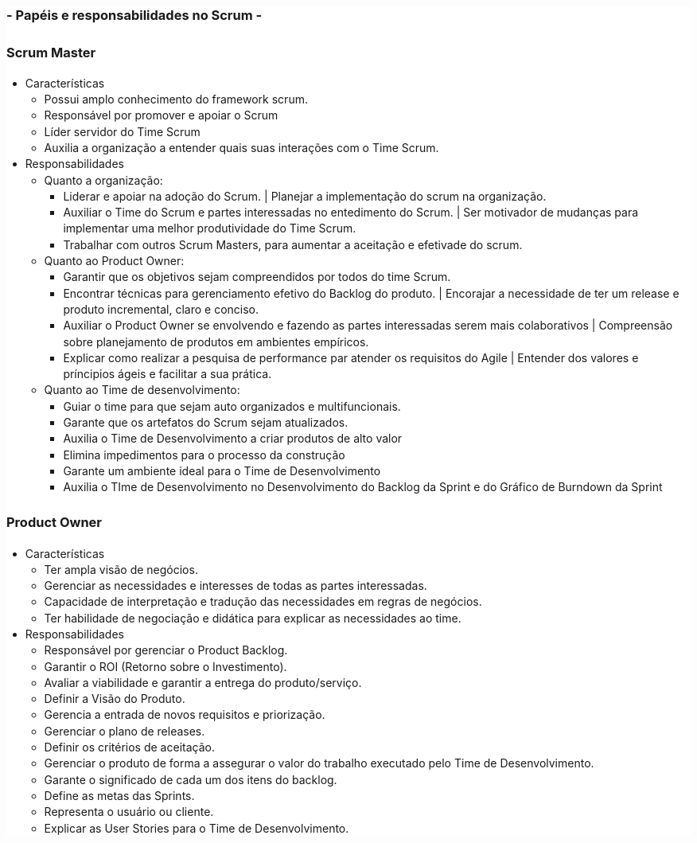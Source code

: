 
### - Papéis e responsabilidades no Scrum -

### Scrum Master
- Características
    - Possui amplo conhecimento do framework scrum.
    - Responsável por promover e apoiar o Scrum
    - Líder servidor do Time Scrum
    - Auxilia a organização a entender quais suas interações com o Time Scrum.
- Responsabilidades
    - Quanto a organização:
      - Liderar e apoiar na adoção do Scrum. | Planejar a implementação do scrum na organização.
      - Auxiliar o Time do Scrum e partes interessadas no entedimento do Scrum. | Ser motivador de mudanças para implementar uma melhor produtividade do Time Scrum.
      - Trabalhar com outros Scrum Masters, para aumentar a aceitação e efetivade do scrum. 
    - Quanto ao Product Owner:
      -  Garantir que os objetivos sejam compreendidos por todos do time Scrum.
      -  Encontrar técnicas para gerenciamento efetivo do Backlog do produto. | Encorajar a necessidade de ter um release e produto incremental, claro e conciso.
      -  Auxiliar o Product Owner se envolvendo e fazendo as partes interessadas serem mais colaborativos | Compreensão sobre planejamento de produtos em ambientes empíricos.
      -  Explicar como realizar a pesquisa de performance par atender os requisitos do Agile | Entender dos valores e príncipios ágeis e facilitar a sua prática.
    - Quanto ao Time de desenvolvimento:
      - Guiar o time para que sejam auto organizados e multifuncionais.
      - Garante que os artefatos do Scrum sejam atualizados.
      - Auxilia o Time de Desenvolvimento a criar produtos de alto valor
      - Elimina impedimentos para o processo da construção
      - Garante um ambiente ideal para o Time de Desenvolvimento
      - Auxilia o TIme de Desenvolvimento no Desenvolvimento do Backlog da Sprint e do Gráfico de Burndown da Sprint
 ### Product Owner
  - Características
     - Ter ampla visão de negócios.
     - Gerenciar as necessidades e interesses de todas as partes interessadas.
     - Capacidade de interpretação e tradução das necessidades em regras de negócios.
     - Ter habilidade de negociação e didática para explicar as necessidades ao time. 
  - Responsabilidades
    - Responsável por gerenciar o Product Backlog.
    - Garantir o ROI (Retorno sobre o Investimento).
    - Avaliar a viabilidade e garantir a entrega do produto/serviço.
    - Definir a Visão do Produto.
    - Gerencia a entrada de novos requisitos e priorização.
    - Gerenciar o plano de releases.
    - Definir os critérios de aceitação.
    - Gerenciar o produto de forma a assegurar o valor do trabalho executado pelo Time de Desenvolvimento.
    - Garante o significado de cada um dos itens do backlog.
    - Define as metas das Sprints.
    - Representa o usuário ou cliente.
    - Explicar as User Stories para o Time de Desenvolvimento.

